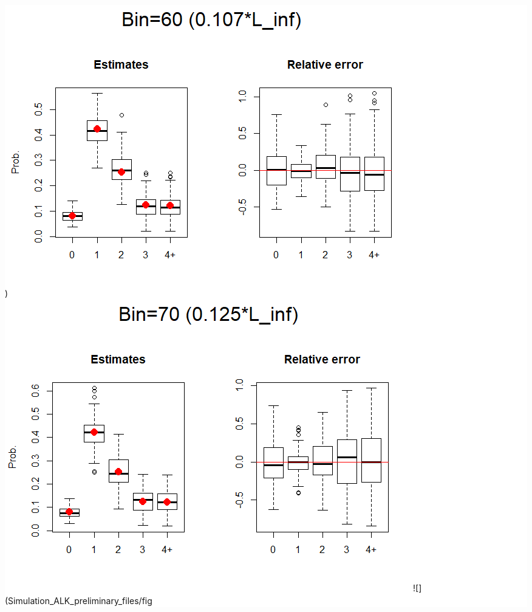 )![](Simulation_ALK_preliminary_files/figure-markdown_strict/unnamed-chunk-13-6.png)![](Simulation_ALK_preliminary_files/figure-markdown_strict/unnamed-chunk-13-7.png)![](Simulation_ALK_preliminary_files/fig